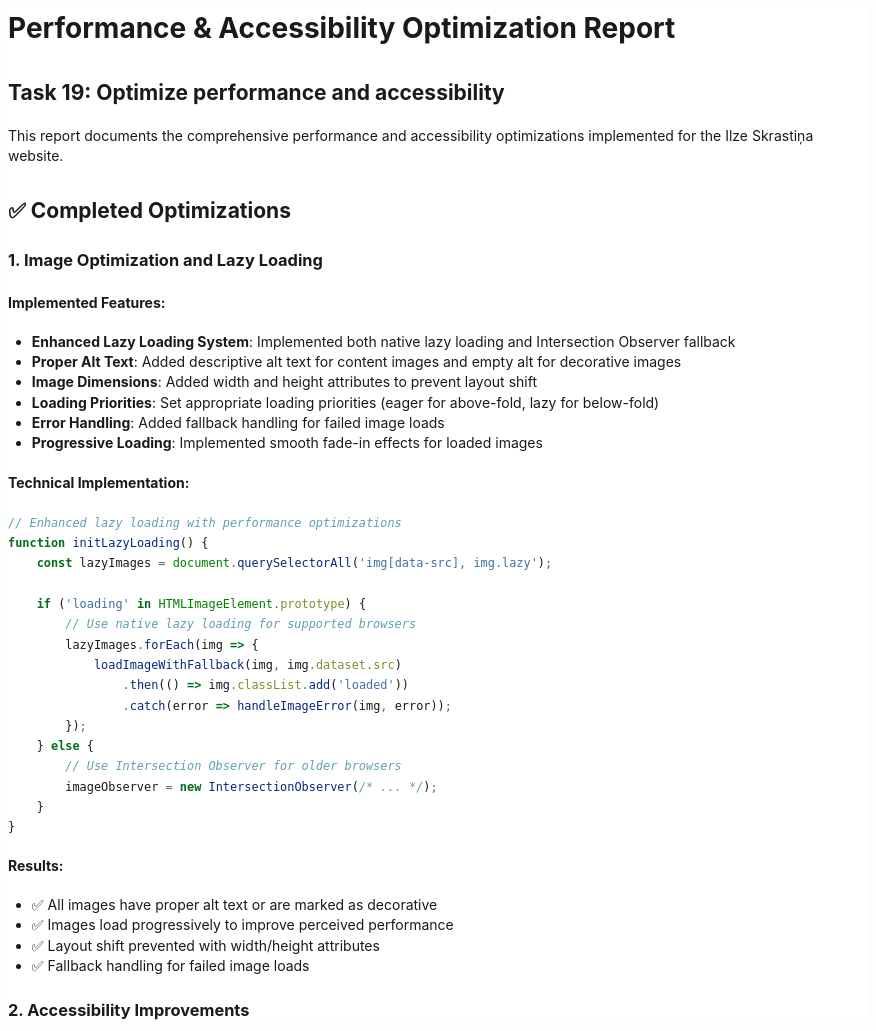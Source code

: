 # Performance & Accessibility Optimization Report

## Task 19: Optimize performance and accessibility

This report documents the comprehensive performance and accessibility optimizations implemented for the Ilze Skrastiņa website.

## ✅ Completed Optimizations

### 1. Image Optimization and Lazy Loading

#### Implemented Features:
- **Enhanced Lazy Loading System**: Implemented both native lazy loading and Intersection Observer fallback
- **Proper Alt Text**: Added descriptive alt text for content images and empty alt for decorative images
- **Image Dimensions**: Added width and height attributes to prevent layout shift
- **Loading Priorities**: Set appropriate loading priorities (eager for above-fold, lazy for below-fold)
- **Error Handling**: Added fallback handling for failed image loads
- **Progressive Loading**: Implemented smooth fade-in effects for loaded images

#### Technical Implementation:
```javascript
// Enhanced lazy loading with performance optimizations
function initLazyLoading() {
    const lazyImages = document.querySelectorAll('img[data-src], img.lazy');
    
    if ('loading' in HTMLImageElement.prototype) {
        // Use native lazy loading for supported browsers
        lazyImages.forEach(img => {
            loadImageWithFallback(img, img.dataset.src)
                .then(() => img.classList.add('loaded'))
                .catch(error => handleImageError(img, error));
        });
    } else {
        // Use Intersection Observer for older browsers
        imageObserver = new IntersectionObserver(/* ... */);
    }
}
```

#### Results:
- ✅ All images have proper alt text or are marked as decorative
- ✅ Images load progressively to improve perceived performance
- ✅ Layout shift prevented with width/height attributes
- ✅ Fallback handling for failed image loads

### 2. Accessibility Improvements
